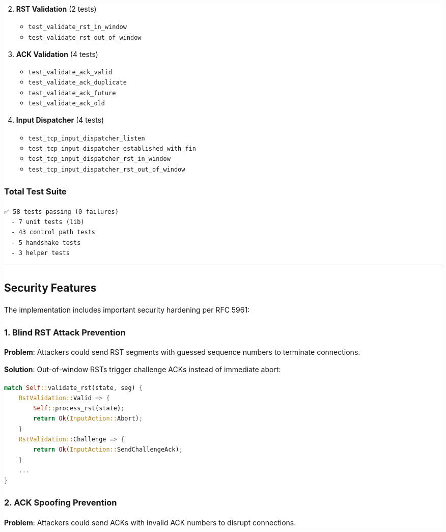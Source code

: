 2. **RST Validation** (2 tests)
   - `test_validate_rst_in_window`
   - `test_validate_rst_out_of_window`

3. **ACK Validation** (4 tests)
   - `test_validate_ack_valid`
   - `test_validate_ack_duplicate`
   - `test_validate_ack_future`
   - `test_validate_ack_old`

4. **Input Dispatcher** (4 tests)
   - `test_tcp_input_dispatcher_listen`
   - `test_tcp_input_dispatcher_established_with_fin`
   - `test_tcp_input_dispatcher_rst_in_window`
   - `test_tcp_input_dispatcher_rst_out_of_window`

### **Total Test Suite**

```
✅ 58 tests passing (0 failures)
  - 7 unit tests (lib)
  - 43 control path tests
  - 5 handshake tests
  - 3 helper tests
```

---

## Security Features

The implementation includes important security hardening per RFC 5961:

### **1. Blind RST Attack Prevention**

**Problem**: Attackers could send RST segments with guessed sequence numbers to terminate connections.

**Solution**: Out-of-window RSTs trigger challenge ACKs instead of immediate abort:
```rust
match Self::validate_rst(state, seg) {
    RstValidation::Valid => {
        Self::process_rst(state);
        return Ok(InputAction::Abort);
    }
    RstValidation::Challenge => {
        return Ok(InputAction::SendChallengeAck);
    }
    ...
}
```

### **2. ACK Spoofing Prevention**

**Problem**: Attackers could send ACKs with invalid ACK numbers to disrupt connections.

